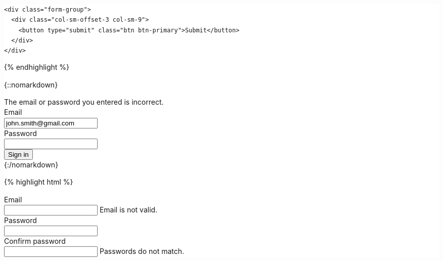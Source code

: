     <div class="form-group">
      <div class="col-sm-offset-3 col-sm-9">
        <button type="submit" class="btn btn-primary">Submit</button>
      </div>
    </div>
</form>
{% endhighlight %}


{::nomarkdown}
<div class="pl-preview">
<form class="form-horizontal" style="max-width: 450px;" role="form">
    <div class="form-group">
        <div class="col-sm-offset-3 col-sm-9">
            <div class="alert alert-danger" style="margin: 0;">
                <i class="alert-icon icon icon-times-circle"></i> The email or password you entered is incorrect.
            </div>
        </div>
    </div>
    <div class="form-group">
      <label for="em10" class="col-sm-3 control-label required">Email</label>
      <div class="col-sm-9">
        <input type="email" class="form-control" id="em10" value="john.smith@gmail.com" required aria-required="true">
      </div>
    </div>
    <div class="form-group">
      <label for="pw10" class="col-sm-3 control-label required">Password</label>
      <div class="col-sm-9">
        <input type="password" class="form-control" id="pw10" required aria-required="true">
      </div>
    </div>
    <div class="form-group">
      <div class="col-sm-offset-3 col-sm-9">
        <button type="submit" class="btn btn-primary">Sign in</button>
      </div>
    </div>
</form>
</div>
{:/nomarkdown}


{% highlight html %}
<form class="form-horizontal" role="form">
  <div class="form-group has-error">
    <label for="em10" class="col-sm-2 control-label">Email</label>
    <div class="col-sm-10">
      <input type="email" class="form-control form-control-width-md" id="em10">
      <span class="help-block">Email is not valid.</span>
    </div>
  </div>
  <div class="form-group">
    <label for="pw10" class="col-sm-2 control-label">Password</label>
    <div class="col-sm-10">
      <input type="password" class="form-control form-control-width-md" id="pw10" >
    </div>
  </div>
  <div class="form-group has-error">
    <label for="passwordInput4" class="col-sm-2 control-label">Confirm password</label>
    <div class="col-sm-10">
      <input type="password" class="form-control form-control-width-md" id="passwordInput4">
      <span class="help-block">Passwords do not match.</span>
    </div>
  </div>
  <div class="form-group">